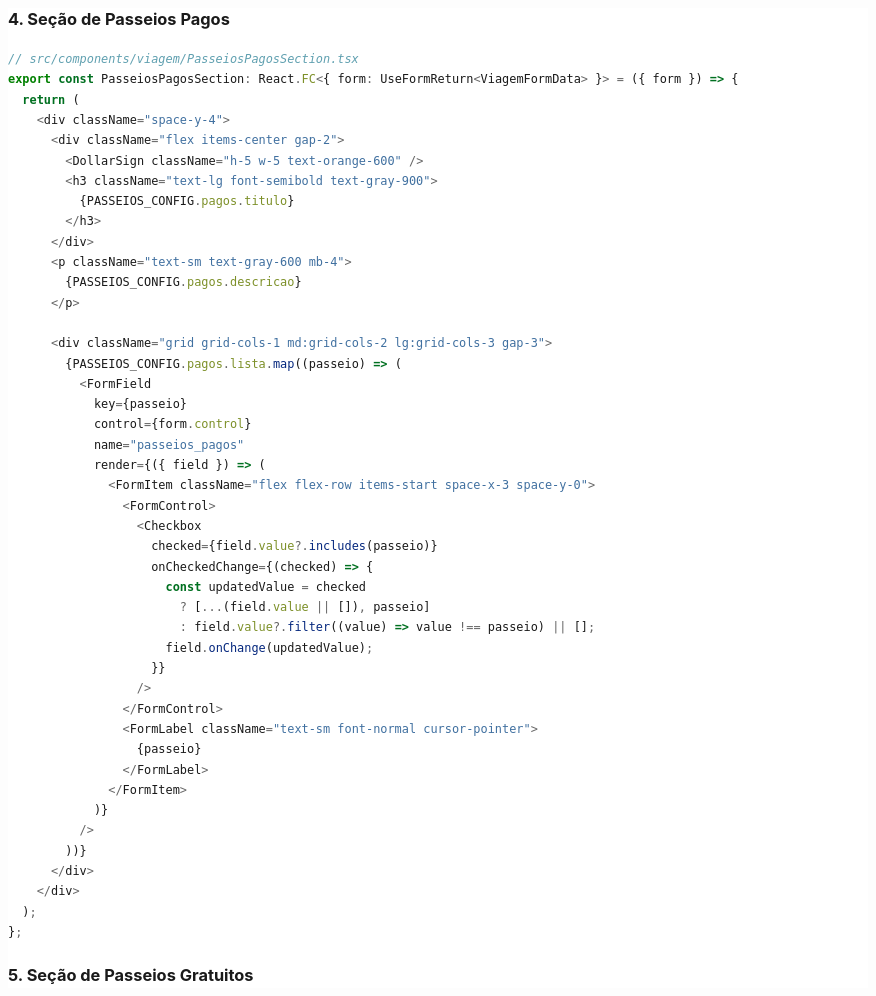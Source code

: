 ### 4. Seção de Passeios Pagos

```typescript
// src/components/viagem/PasseiosPagosSection.tsx
export const PasseiosPagosSection: React.FC<{ form: UseFormReturn<ViagemFormData> }> = ({ form }) => {
  return (
    <div className="space-y-4">
      <div className="flex items-center gap-2">
        <DollarSign className="h-5 w-5 text-orange-600" />
        <h3 className="text-lg font-semibold text-gray-900">
          {PASSEIOS_CONFIG.pagos.titulo}
        </h3>
      </div>
      <p className="text-sm text-gray-600 mb-4">
        {PASSEIOS_CONFIG.pagos.descricao}
      </p>
      
      <div className="grid grid-cols-1 md:grid-cols-2 lg:grid-cols-3 gap-3">
        {PASSEIOS_CONFIG.pagos.lista.map((passeio) => (
          <FormField
            key={passeio}
            control={form.control}
            name="passeios_pagos"
            render={({ field }) => (
              <FormItem className="flex flex-row items-start space-x-3 space-y-0">
                <FormControl>
                  <Checkbox
                    checked={field.value?.includes(passeio)}
                    onCheckedChange={(checked) => {
                      const updatedValue = checked
                        ? [...(field.value || []), passeio]
                        : field.value?.filter((value) => value !== passeio) || [];
                      field.onChange(updatedValue);
                    }}
                  />
                </FormControl>
                <FormLabel className="text-sm font-normal cursor-pointer">
                  {passeio}
                </FormLabel>
              </FormItem>
            )}
          />
        ))}
      </div>
    </div>
  );
};
```

### 5. Seção de Passeios Gratuitos
